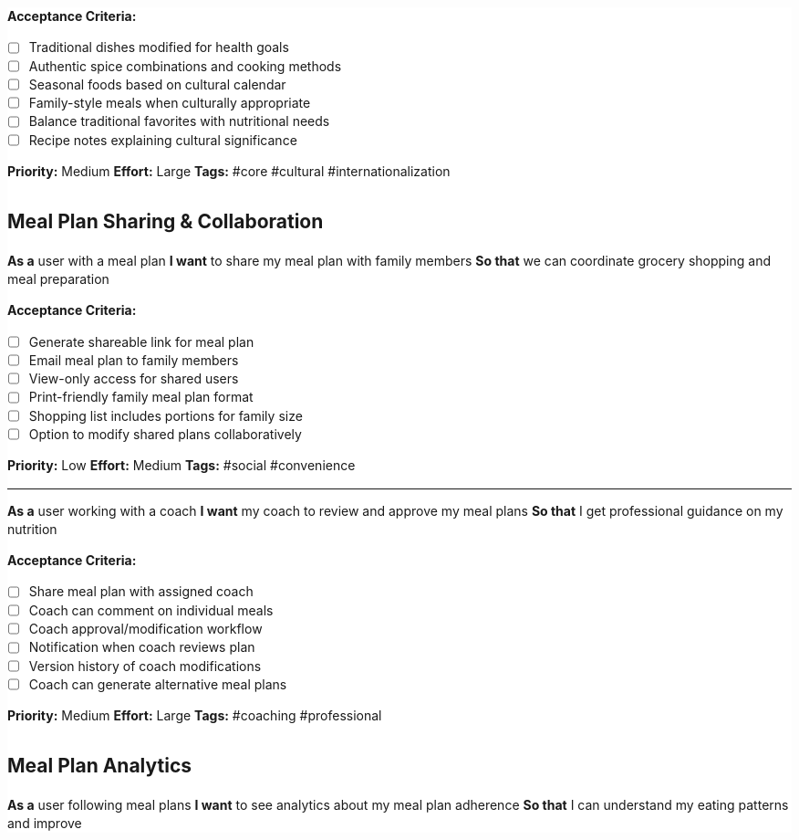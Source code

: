 **Acceptance Criteria:**
- [ ] Traditional dishes modified for health goals
- [ ] Authentic spice combinations and cooking methods
- [ ] Seasonal foods based on cultural calendar
- [ ] Family-style meals when culturally appropriate
- [ ] Balance traditional favorites with nutritional needs
- [ ] Recipe notes explaining cultural significance

**Priority:** Medium
**Effort:** Large
**Tags:** #core #cultural #internationalization

## Meal Plan Sharing & Collaboration

**As a** user with a meal plan
**I want** to share my meal plan with family members
**So that** we can coordinate grocery shopping and meal preparation

**Acceptance Criteria:**
- [ ] Generate shareable link for meal plan
- [ ] Email meal plan to family members
- [ ] View-only access for shared users
- [ ] Print-friendly family meal plan format
- [ ] Shopping list includes portions for family size
- [ ] Option to modify shared plans collaboratively

**Priority:** Low
**Effort:** Medium
**Tags:** #social #convenience

---

**As a** user working with a coach
**I want** my coach to review and approve my meal plans
**So that** I get professional guidance on my nutrition

**Acceptance Criteria:**
- [ ] Share meal plan with assigned coach
- [ ] Coach can comment on individual meals
- [ ] Coach approval/modification workflow
- [ ] Notification when coach reviews plan
- [ ] Version history of coach modifications
- [ ] Coach can generate alternative meal plans

**Priority:** Medium
**Effort:** Large
**Tags:** #coaching #professional

## Meal Plan Analytics

**As a** user following meal plans
**I want** to see analytics about my meal plan adherence
**So that** I can understand my eating patterns and improve

